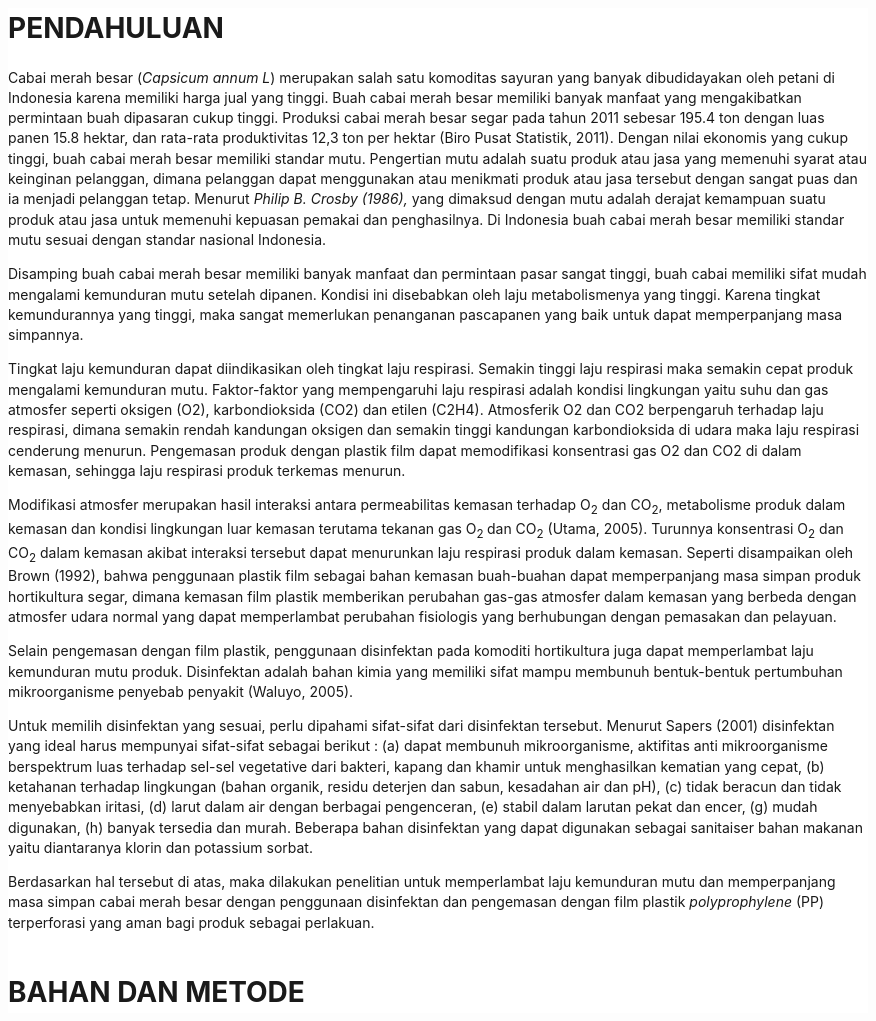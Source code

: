 <h1><a name="bookmark0"></a><span class="font4" style="font-weight:bold;"><a name="bookmark1"></a>PENDAHULUAN</span></h1>
<p><span class="font4">Cabai merah besar (</span><span class="font4" style="font-style:italic;">Capsicum annum L</span><span class="font4">) merupakan salah satu komoditas sayuran yang banyak dibudidayakan oleh petani di Indonesia karena memiliki harga jual yang tinggi. Buah cabai merah besar memiliki banyak manfaat yang mengakibatkan permintaan buah dipasaran cukup tinggi. Produksi cabai merah besar segar pada tahun 2011 sebesar 195.4 ton dengan luas panen 15.8 hektar, dan rata-rata produktivitas 12,3 ton per hektar (Biro Pusat Statistik, 2011). Dengan nilai ekonomis yang cukup tinggi, buah cabai merah besar memiliki standar mutu. Pengertian mutu adalah suatu produk atau jasa yang memenuhi syarat atau keinginan pelanggan, dimana pelanggan dapat menggunakan atau menikmati produk atau jasa tersebut dengan sangat puas dan ia menjadi pelanggan tetap. Menurut </span><span class="font4" style="font-style:italic;">Philip B. Crosby (1986),</span><span class="font4"> yang dimaksud dengan mutu adalah derajat kemampuan suatu produk atau jasa untuk memenuhi kepuasan pemakai dan penghasilnya. Di Indonesia buah cabai merah besar memiliki standar mutu sesuai dengan standar nasional Indonesia.</span></p>
<p><span class="font4">Disamping buah cabai merah besar memiliki banyak manfaat dan permintaan pasar sangat tinggi, buah cabai memiliki sifat mudah mengalami kemunduran mutu setelah dipanen. Kondisi ini disebabkan oleh laju metabolismenya yang tinggi. Karena tingkat kemundurannya yang tinggi, maka sangat memerlukan penanganan pascapanen yang baik untuk dapat memperpanjang masa simpannya.</span></p>
<p><span class="font4">Tingkat laju kemunduran dapat diindikasikan oleh tingkat laju respirasi. Semakin tinggi laju respirasi maka semakin cepat produk mengalami kemunduran mutu. Faktor-faktor yang mempengaruhi laju respirasi adalah kondisi lingkungan yaitu suhu dan gas atmosfer seperti oksigen (O</span><span class="font1">2</span><span class="font4">), karbondioksida (CO</span><span class="font1">2</span><span class="font4">) dan etilen (C</span><span class="font1">2</span><span class="font4">H</span><span class="font1">4</span><span class="font4">). Atmosferik O</span><span class="font1">2 </span><span class="font4">dan CO</span><span class="font1">2 </span><span class="font4">berpengaruh terhadap laju respirasi, dimana semakin rendah kandungan oksigen dan semakin tinggi kandungan karbondioksida di udara maka laju respirasi cenderung menurun. Pengemasan produk dengan plastik film dapat memodifikasi konsentrasi gas O</span><span class="font1">2 </span><span class="font4">dan CO</span><span class="font1">2 </span><span class="font4">di dalam kemasan, sehingga laju respirasi produk terkemas menurun.</span></p>
<p><span class="font4">Modifikasi atmosfer merupakan hasil interaksi antara permeabilitas kemasan terhadap O<sub>2</sub> dan CO<sub>2</sub>, metabolisme produk dalam kemasan dan kondisi lingkungan luar kemasan terutama tekanan gas O<sub>2 </sub>dan CO<sub>2</sub> (Utama, 2005). Turunnya konsentrasi O<sub>2</sub> dan CO<sub>2</sub> dalam kemasan akibat interaksi tersebut dapat menurunkan laju respirasi produk dalam kemasan. Seperti disampaikan oleh Brown (1992), bahwa penggunaan plastik film sebagai bahan kemasan buah-buahan dapat memperpanjang masa simpan produk hortikultura segar, dimana kemasan film plastik memberikan perubahan gas-gas atmosfer dalam kemasan yang berbeda dengan atmosfer udara normal yang dapat memperlambat perubahan fisiologis yang berhubungan dengan pemasakan dan pelayuan.</span></p>
<p><span class="font4">Selain pengemasan dengan film plastik, penggunaan disinfektan pada komoditi hortikultura juga dapat memperlambat laju kemunduran mutu produk. Disinfektan adalah bahan kimia yang memiliki sifat mampu membunuh bentuk-bentuk pertumbuhan mikroorganisme penyebab penyakit (Waluyo, 2005).</span></p>
<p><span class="font4">Untuk memilih disinfektan yang sesuai, perlu dipahami sifat-sifat dari disinfektan tersebut. Menurut Sapers (2001) disinfektan yang ideal harus mempunyai sifat-sifat sebagai berikut : (a) dapat membunuh mikroorganisme, aktifitas anti mikroorganisme berspektrum luas terhadap sel-sel vegetative dari bakteri, kapang dan khamir untuk menghasilkan kematian yang cepat, (b) ketahanan terhadap lingkungan (bahan organik, residu deterjen dan sabun, kesadahan air dan pH), (c) tidak beracun dan tidak menyebabkan iritasi, (d) larut dalam air dengan berbagai pengenceran, (e) stabil dalam larutan pekat dan encer, (g) mudah digunakan, (h) banyak tersedia dan murah. Beberapa bahan disinfektan yang dapat digunakan sebagai sanitaiser bahan makanan yaitu diantaranya klorin dan potassium sorbat.</span></p>
<p><span class="font4">Berdasarkan hal tersebut di atas, maka dilakukan penelitian untuk memperlambat laju kemunduran mutu dan memperpanjang masa simpan cabai merah besar dengan penggunaan disinfektan dan pengemasan dengan film plastik </span><span class="font4" style="font-style:italic;">polyprophylene</span><span class="font4"> (PP) terperforasi yang aman bagi produk sebagai perlakuan.</span></p>
<h1><a name="bookmark2"></a><span class="font4" style="font-weight:bold;"><a name="bookmark3"></a>BAHAN DAN METODE</span></h1>
